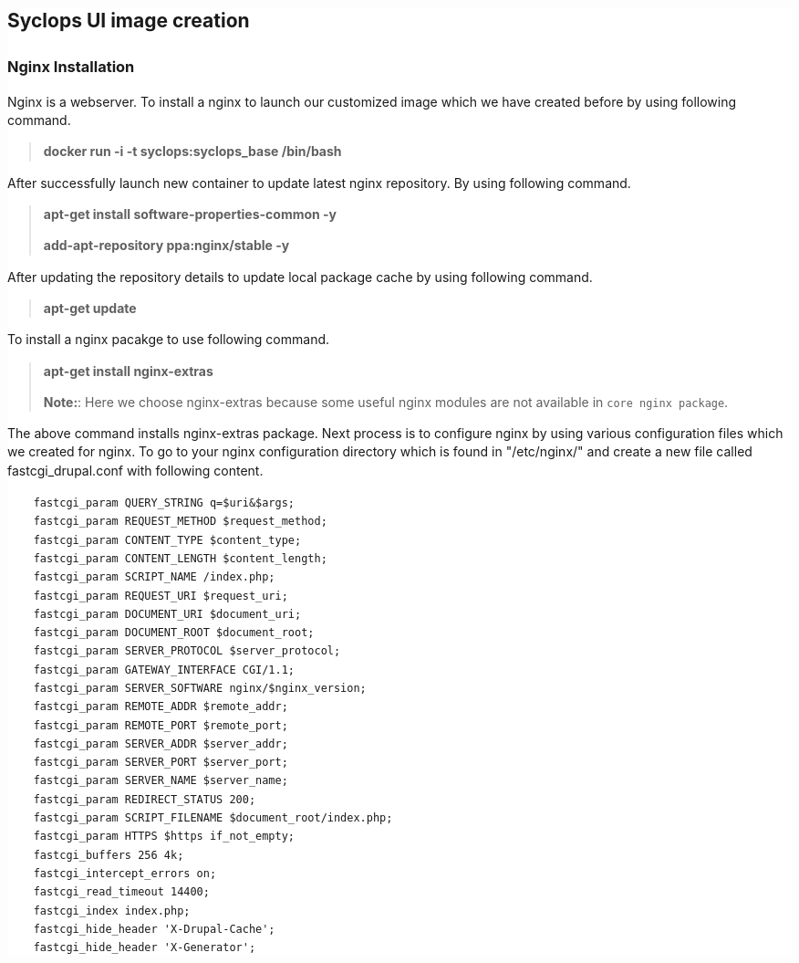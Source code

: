 ## Syclops UI image creation ##

### Nginx Installation ###

 Nginx is a webserver. To install a nginx to launch our customized image which we have created before by using following command.

 >
 >**docker run -i -t syclops:syclops_base /bin/bash**
 >
 
 After successfully launch new container to update latest nginx repository. By using following command.

 >
 >**apt-get install software-properties-common -y**
 >
 >**add-apt-repository ppa:nginx/stable -y**
 >

 After updating the repository details to update local package cache by using following command.

 > 
 >**apt-get update**
 >

 To install a nginx pacakge to use following command.

 >
 >**apt-get install nginx-extras**
 >
 > **Note:**: Here we choose nginx-extras because some useful nginx modules are not available in `core nginx package`.
 >

 The above command installs nginx-extras package. Next process is to configure nginx by using various configuration files which we created for nginx. To go to your nginx configuration directory which is found in "/etc/nginx/" and create a new file called fastcgi_drupal.conf with following content.

		fastcgi_param QUERY_STRING q=$uri&$args;
		fastcgi_param REQUEST_METHOD $request_method;
		fastcgi_param CONTENT_TYPE $content_type;
		fastcgi_param CONTENT_LENGTH $content_length;
		fastcgi_param SCRIPT_NAME /index.php;
		fastcgi_param REQUEST_URI $request_uri;
		fastcgi_param DOCUMENT_URI $document_uri;
		fastcgi_param DOCUMENT_ROOT $document_root;
		fastcgi_param SERVER_PROTOCOL $server_protocol;
		fastcgi_param GATEWAY_INTERFACE CGI/1.1;
		fastcgi_param SERVER_SOFTWARE nginx/$nginx_version;
		fastcgi_param REMOTE_ADDR $remote_addr;
		fastcgi_param REMOTE_PORT $remote_port;
		fastcgi_param SERVER_ADDR $server_addr;
		fastcgi_param SERVER_PORT $server_port;
		fastcgi_param SERVER_NAME $server_name;
		fastcgi_param REDIRECT_STATUS 200;
		fastcgi_param SCRIPT_FILENAME $document_root/index.php;
		fastcgi_param HTTPS $https if_not_empty;
		fastcgi_buffers 256 4k;
		fastcgi_intercept_errors on;
		fastcgi_read_timeout 14400;
		fastcgi_index index.php;
		fastcgi_hide_header 'X-Drupal-Cache';
		fastcgi_hide_header 'X-Generator';
